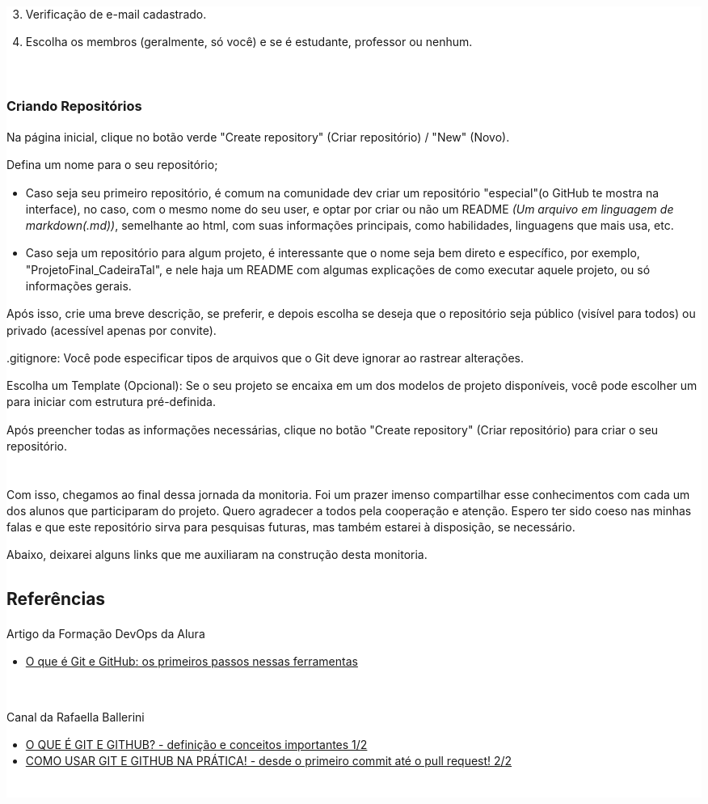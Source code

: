 3. Verificação de e-mail cadastrado.

4. Escolha os membros (geralmente, só você) e se é estudante, professor ou nenhum.

<br>

### Criando Repositórios

Na página inicial, clique no botão verde "Create repository" (Criar repositório) / "New" (Novo).

Defina um nome para o seu repositório;
 - Caso seja seu primeiro repositório, é comum na comunidade dev criar um repositório "especial"(o GitHub te mostra na interface), no caso, com o mesmo nome do seu user, e optar por criar ou não um README _(Um arquivo em linguagem de markdown(.md))_, semelhante ao html, com suas informações principais, como habilidades, linguagens que mais usa, etc.
 
 - Caso seja um repositório para algum projeto, é interessante que o nome seja bem direto e específico, por exemplo, "ProjetoFinal_CadeiraTal", e nele haja um README com algumas explicações de como executar aquele projeto, ou só informações gerais.

Após isso, crie uma breve descrição, se preferir, e depois escolha se deseja que o repositório seja público (visível para todos) ou privado (acessível apenas por convite).

.gitignore: Você pode especificar tipos de arquivos que o Git deve ignorar ao rastrear alterações.

Escolha um Template (Opcional): Se o seu projeto se encaixa em um dos modelos de projeto disponíveis, você pode escolher um para iniciar com estrutura pré-definida.

Após preencher todas as informações necessárias, clique no botão "Create repository" (Criar repositório) para criar o seu repositório.

#

Com isso, chegamos ao final dessa jornada da monitoria. Foi um prazer imenso compartilhar esse conhecimentos com cada um dos alunos que participaram do projeto. Quero agradecer a todos pela cooperação e atenção. Espero ter sido coeso nas minhas falas e que este repositório sirva para pesquisas futuras, mas também estarei à disposição, se necessário.

Abaixo, deixarei alguns links que me auxiliaram na construção desta monitoria.

## Referências

Artigo da Formação DevOps da Alura
- [O que é Git e GitHub: os primeiros passos nessas ferramentas](https://www.alura.com.br/artigos/o-que-e-git-github)

<br>

Canal da Rafaella Ballerini
- [O QUE É GIT E GITHUB? - definição e conceitos importantes 1/2](https://youtu.be/DqTITcMq68k?feature=shared)
- [COMO USAR GIT E GITHUB NA PRÁTICA! - desde o primeiro commit até o pull request! 2/2](https://youtu.be/UBAX-13g8OM?feature=shared)

<br>
